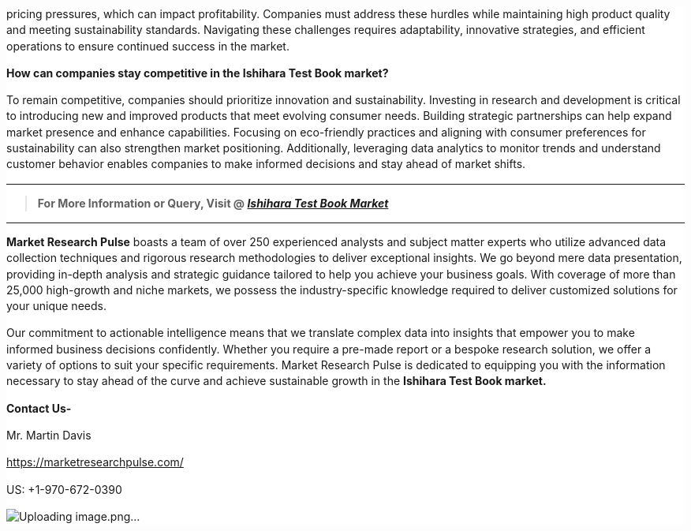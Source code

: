 pricing pressures, which can impact profitability. Companies must address these hurdles while maintaining high product quality and meeting sustainability standards. Navigating these challenges requires adaptability, innovative strategies, and efficient operations to ensure continued success in the market.</p><p><strong>How can companies stay competitive in the Ishihara Test Book market?</strong></p><p>To remain competitive, companies should prioritize innovation and sustainability. Investing in research and development is critical to introducing new and improved products that meet evolving consumer needs. Building strategic partnerships can help expand market presence and enhance capabilities. Focusing on eco-friendly practices and aligning with consumer preferences for sustainability can also strengthen market positioning. Additionally, leveraging data analytics to monitor trends and understand customer behavior enables companies to make informed decisions and stay ahead of market shifts.</p><hr /><blockquote><p><strong>For More Information or Query, Visit @&nbsp;<em><a href="https://marketresearchpulse.com/report/146020/ishihara-test-book-market?utm_source=Linkedin&utm_medium=091">Ishihara Test Book Market</a></em></strong></p></blockquote><hr /><p><strong>Market Research Pulse</strong> boasts a team of over 250 experienced analysts and subject matter experts who utilize advanced data collection techniques and rigorous research methodologies to deliver exceptional insights. We go beyond mere data presentation, providing in-depth analysis and strategic guidance tailored to help you achieve your business goals. With coverage of more than 25,000 high-growth and niche markets, we possess the industry-specific knowledge required to deliver customized solutions for your unique needs.</p><p>Our commitment to actionable intelligence means that we translate complex data into insights that empower you to make informed business decisions confidently. Whether you require a pre-made report or a bespoke research solution, we offer a variety of options to suit your specific requirements. Market Research Pulse is dedicated to equipping you with the information necessary to stay ahead of the curve and achieve sustainable growth in the <strong>Ishihara Test Book market.</strong></p><p><strong>Contact Us-</strong></p><p>Mr. Martin Davis</p><p>https://marketresearchpulse.com/</p><p>US: +1-970-672-0390</p>
![Uploading image.png…]()

